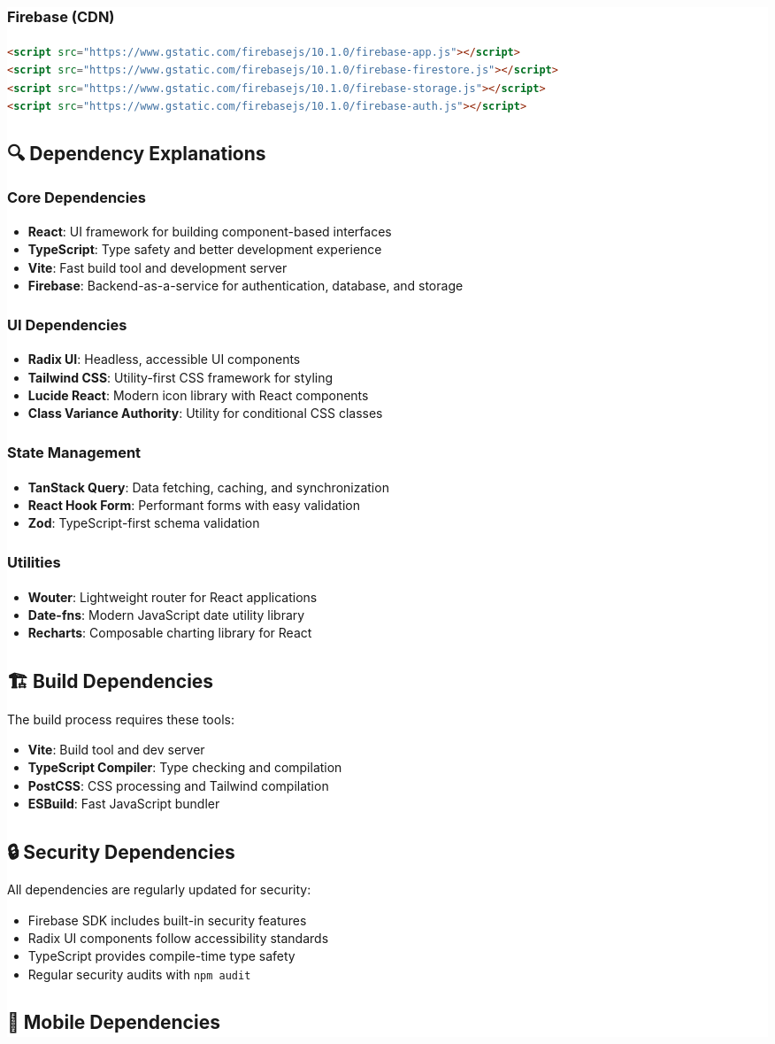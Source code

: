 ### Firebase (CDN)
```html
<script src="https://www.gstatic.com/firebasejs/10.1.0/firebase-app.js"></script>
<script src="https://www.gstatic.com/firebasejs/10.1.0/firebase-firestore.js"></script>
<script src="https://www.gstatic.com/firebasejs/10.1.0/firebase-storage.js"></script>
<script src="https://www.gstatic.com/firebasejs/10.1.0/firebase-auth.js"></script>
```

## 🔍 Dependency Explanations

### Core Dependencies
- **React**: UI framework for building component-based interfaces
- **TypeScript**: Type safety and better development experience
- **Vite**: Fast build tool and development server
- **Firebase**: Backend-as-a-service for authentication, database, and storage

### UI Dependencies
- **Radix UI**: Headless, accessible UI components
- **Tailwind CSS**: Utility-first CSS framework for styling
- **Lucide React**: Modern icon library with React components
- **Class Variance Authority**: Utility for conditional CSS classes

### State Management
- **TanStack Query**: Data fetching, caching, and synchronization
- **React Hook Form**: Performant forms with easy validation
- **Zod**: TypeScript-first schema validation

### Utilities
- **Wouter**: Lightweight router for React applications
- **Date-fns**: Modern JavaScript date utility library
- **Recharts**: Composable charting library for React

## 🏗️ Build Dependencies

The build process requires these tools:
- **Vite**: Build tool and dev server
- **TypeScript Compiler**: Type checking and compilation
- **PostCSS**: CSS processing and Tailwind compilation
- **ESBuild**: Fast JavaScript bundler

## 🔒 Security Dependencies

All dependencies are regularly updated for security:
- Firebase SDK includes built-in security features
- Radix UI components follow accessibility standards
- TypeScript provides compile-time type safety
- Regular security audits with `npm audit`

## 📱 Mobile Dependencies
